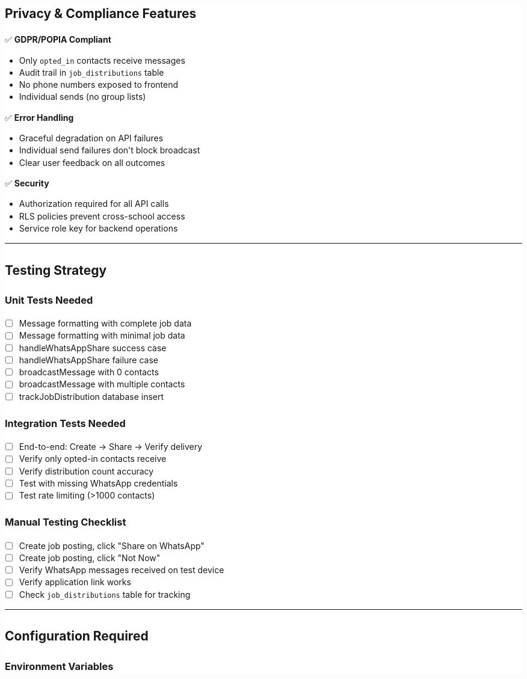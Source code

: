 
## Privacy & Compliance Features

✅ **GDPR/POPIA Compliant**
- Only `opted_in` contacts receive messages
- Audit trail in `job_distributions` table
- No phone numbers exposed to frontend
- Individual sends (no group lists)

✅ **Error Handling**
- Graceful degradation on API failures
- Individual send failures don't block broadcast
- Clear user feedback on all outcomes

✅ **Security**
- Authorization required for all API calls
- RLS policies prevent cross-school access
- Service role key for backend operations

---

## Testing Strategy

### Unit Tests Needed
- [ ] Message formatting with complete job data
- [ ] Message formatting with minimal job data
- [ ] handleWhatsAppShare success case
- [ ] handleWhatsAppShare failure case
- [ ] broadcastMessage with 0 contacts
- [ ] broadcastMessage with multiple contacts
- [ ] trackJobDistribution database insert

### Integration Tests Needed
- [ ] End-to-end: Create → Share → Verify delivery
- [ ] Verify only opted-in contacts receive
- [ ] Verify distribution count accuracy
- [ ] Test with missing WhatsApp credentials
- [ ] Test rate limiting (>1000 contacts)

### Manual Testing Checklist
- [ ] Create job posting, click "Share on WhatsApp"
- [ ] Create job posting, click "Not Now"
- [ ] Verify WhatsApp messages received on test device
- [ ] Verify application link works
- [ ] Check `job_distributions` table for tracking

---

## Configuration Required

### Environment Variables
